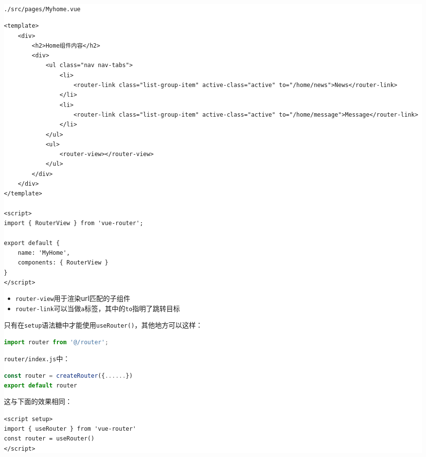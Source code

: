 `./src/pages/Myhome.vue`

```vue
<template>
	<div>
		<h2>Home组件内容</h2>
		<div>
			<ul class="nav nav-tabs">
				<li>
					<router-link class="list-group-item" active-class="active" to="/home/news">News</router-link>
				</li>
				<li>
					<router-link class="list-group-item" active-class="active" to="/home/message">Message</router-link>
				</li>
			</ul>
			<ul>
				<router-view></router-view>
			</ul>
		</div>
	</div>
</template>

<script>
import { RouterView } from 'vue-router';

export default {
    name: 'MyHome',
    components: { RouterView }
}
</script>
```

+ `router-view`用于渲染url匹配的子组件
+ `router-link`可以当做`a`标签，其中的`to`指明了跳转目标



只有在`setup`语法糖中才能使用`useRouter()`，其他地方可以这样：

```js
import router from '@/router';
```

`router/index.js`中：

```js
const router = createRouter({......})
export default router
```



这与下面的效果相同：

```vue
<script setup>
import { useRouter } from 'vue-router'
const router = useRouter()
</script>
```
